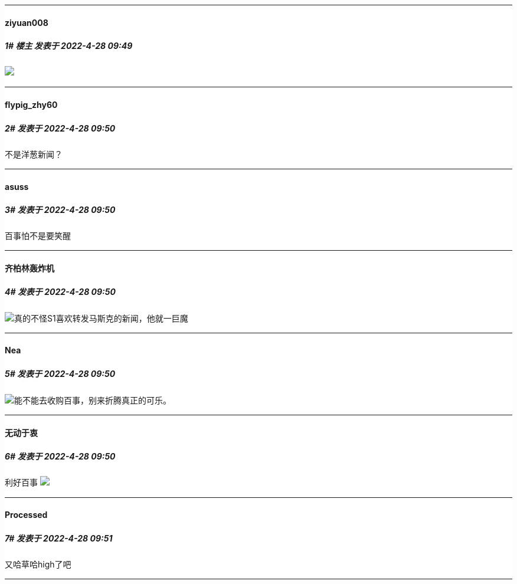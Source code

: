 

*****

####  ziyuan008  
##### 1#       楼主       发表于 2022-4-28 09:49

<img src="https://static.saraba1st.com/image/smiley/face2017/023.png" referrerpolicy="no-referrer">

*****

####  flypig_zhy60  
##### 2#       发表于 2022-4-28 09:50

不是洋葱新闻？

*****

####  asuss  
##### 3#       发表于 2022-4-28 09:50

百事怕不是要笑醒

*****

####  齐柏林轰炸机  
##### 4#       发表于 2022-4-28 09:50

<img src="https://static.saraba1st.com/image/smiley/face2017/067.png" referrerpolicy="no-referrer">真的不怪S1喜欢转发马斯克的新闻，他就一巨魔

*****

####  Nea  
##### 5#       发表于 2022-4-28 09:50

<img src="https://static.saraba1st.com/image/smiley/face2017/212.png" referrerpolicy="no-referrer">能不能去收购百事，别来折腾真正的可乐。

*****

####  无动于衷  
##### 6#       发表于 2022-4-28 09:50

利好百事 <img src="https://static.saraba1st.com/image/smiley/face2017/037.png" referrerpolicy="no-referrer">

*****

####  Processed  
##### 7#       发表于 2022-4-28 09:51

又哈草哈high了吧

*****
